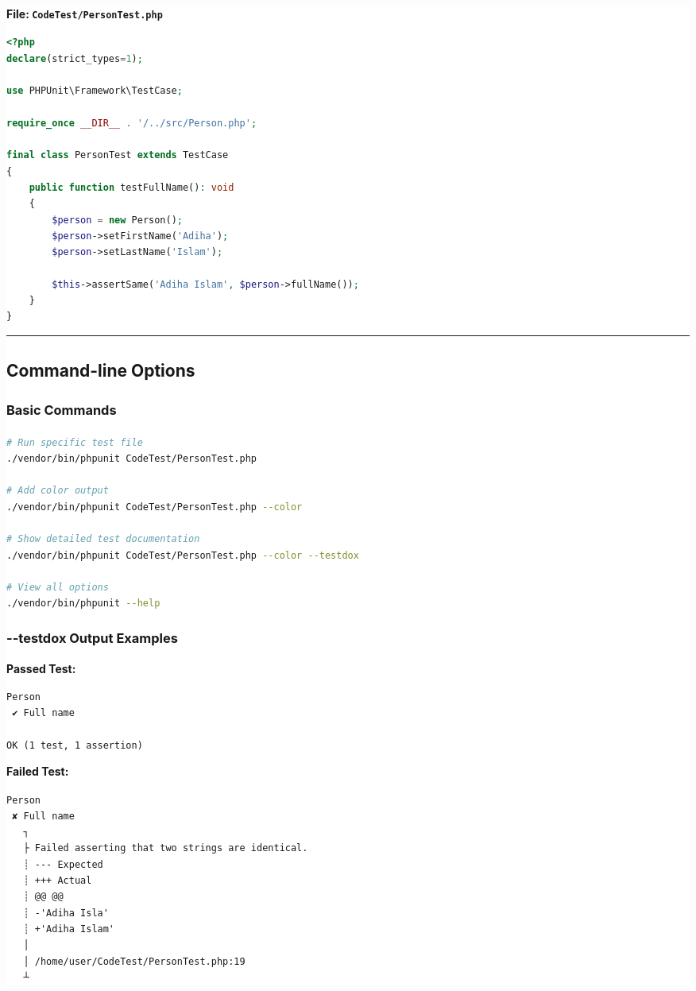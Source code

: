 **File: `CodeTest/PersonTest.php`**
```php
<?php
declare(strict_types=1);

use PHPUnit\Framework\TestCase;

require_once __DIR__ . '/../src/Person.php';

final class PersonTest extends TestCase
{
    public function testFullName(): void
    {
        $person = new Person();
        $person->setFirstName('Adiha');
        $person->setLastName('Islam');

        $this->assertSame('Adiha Islam', $person->fullName());
    }
}
```

---

## Command-line Options

### Basic Commands
```bash
# Run specific test file
./vendor/bin/phpunit CodeTest/PersonTest.php

# Add color output
./vendor/bin/phpunit CodeTest/PersonTest.php --color

# Show detailed test documentation
./vendor/bin/phpunit CodeTest/PersonTest.php --color --testdox

# View all options
./vendor/bin/phpunit --help
```

### --testdox Output Examples

**Passed Test:**
```
Person
 ✔ Full name

OK (1 test, 1 assertion)
```

**Failed Test:**
```
Person
 ✘ Full name
   ┐
   ├ Failed asserting that two strings are identical.
   ┊ --- Expected
   ┊ +++ Actual
   ┊ @@ @@
   ┊ -'Adiha Isla'
   ┊ +'Adiha Islam'
   │
   │ /home/user/CodeTest/PersonTest.php:19
   ┴
```